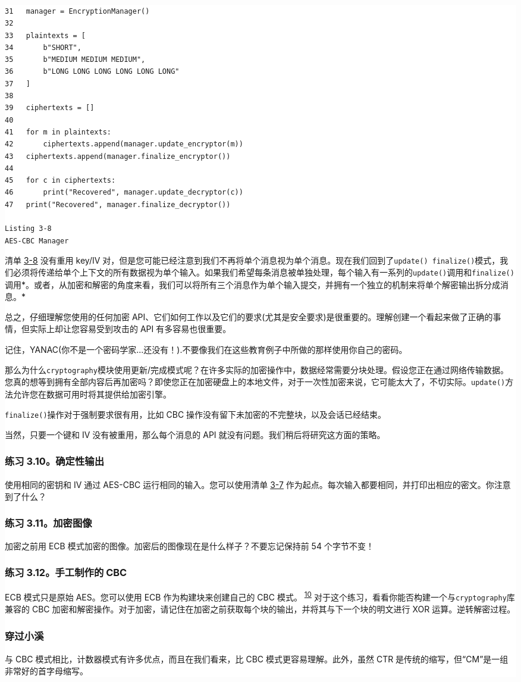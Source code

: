 ```
31   manager = EncryptionManager()
32
33   plaintexts = [
34       b"SHORT",
35       b"MEDIUM MEDIUM MEDIUM",
36       b"LONG LONG LONG LONG LONG LONG"
37   ]
38
39   ciphertexts = []
40
41   for m in plaintexts:
42       ciphertexts.append(manager.update_encryptor(m))
43   ciphertexts.append(manager.finalize_encryptor())
44
45   for c in ciphertexts:
46       print("Recovered", manager.update_decryptor(c))
47   print("Recovered", manager.finalize_decryptor())

Listing 3-8
AES-CBC Manager

```

清单 [3-8](#PC19) 没有重用 key/IV 对，但是您可能已经注意到我们不再将单个消息视为单个消息。现在我们回到了`update() finalize()`模式，我们必须将传递给单个上下文的所有数据视为单个输入。如果我们希望每条消息被单独处理，每个输入有一系列的`update()`调用和`finalize()`调用*。或者，从加密和解密的角度来看，我们可以将所有三个消息作为单个输入提交，并拥有一个独立的机制来将单个解密输出拆分成消息。*

总之，仔细理解您使用的任何加密 API、它们如何工作以及它们的要求(尤其是安全要求)是很重要的。理解创建一个看起来做了正确的事情，但实际上却让您容易受到攻击的 API 有多容易也很重要。

记住，YANAC(你不是一个密码学家...还没有！).不要像我们在这些教育例子中所做的那样使用你自己的密码。

那么为什么`cryptography`模块使用更新/完成模式呢？在许多实际的加密操作中，数据经常需要分块处理。假设您正在通过网络传输数据。您真的想等到拥有全部内容后再加密吗？即使您正在加密硬盘上的本地文件，对于一次性加密来说，它可能太大了，不切实际。`update()`方法允许您在数据可用时将其提供给加密引擎。

`finalize()`操作对于强制要求很有用，比如 CBC 操作没有留下未加密的不完整块，以及会话已经结束。

当然，只要一个键和 IV 没有被重用，那么每个消息的 API 就没有问题。我们稍后将研究这方面的策略。

### 练习 3.10。确定性输出

使用相同的密钥和 IV 通过 AES-CBC 运行相同的输入。您可以使用清单 [3-7](#PC18) 作为起点。每次输入都要相同，并打印出相应的密文。你注意到了什么？

### 练习 3.11。加密图像

加密之前用 ECB 模式加密的图像。加密后的图像现在是什么样子？不要忘记保持前 54 个字节不变！

### 练习 3.12。手工制作的 CBC

ECB 模式只是原始 AES。您可以使用 ECB 作为构建块来创建自己的 CBC 模式。 <sup>[10](#Fn10)</sup> 对于这个练习，看看你能否构建一个与`cryptography`库兼容的 CBC 加密和解密操作。对于加密，请记住在加密之前获取每个块的输出，并将其与下一个块的明文进行 XOR 运算。逆转解密过程。

### 穿过小溪

与 CBC 模式相比，计数器模式有许多优点，而且在我们看来，比 CBC 模式更容易理解。此外，虽然 CTR 是传统的缩写，但“CM”是一组非常好的首字母缩写。
